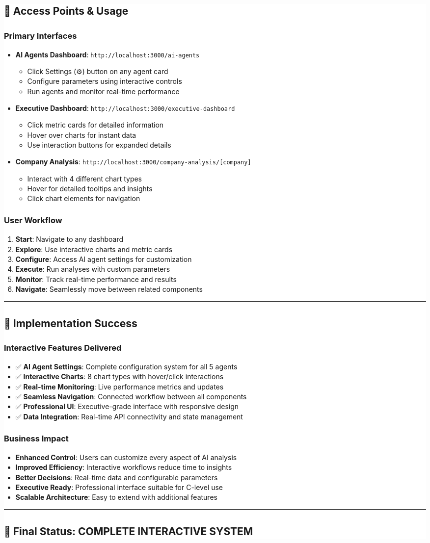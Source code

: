 ## 🎯 **Access Points & Usage**

### **Primary Interfaces**
- **AI Agents Dashboard**: `http://localhost:3000/ai-agents`
  - Click Settings (⚙️) button on any agent card
  - Configure parameters using interactive controls
  - Run agents and monitor real-time performance

- **Executive Dashboard**: `http://localhost:3000/executive-dashboard`
  - Click metric cards for detailed information
  - Hover over charts for instant data
  - Use interaction buttons for expanded details

- **Company Analysis**: `http://localhost:3000/company-analysis/[company]`
  - Interact with 4 different chart types
  - Hover for detailed tooltips and insights
  - Click chart elements for navigation

### **User Workflow**
1. **Start**: Navigate to any dashboard
2. **Explore**: Use interactive charts and metric cards
3. **Configure**: Access AI agent settings for customization
4. **Execute**: Run analyses with custom parameters
5. **Monitor**: Track real-time performance and results
6. **Navigate**: Seamlessly move between related components

---

## 🎉 **Implementation Success**

### **Interactive Features Delivered**
- ✅ **AI Agent Settings**: Complete configuration system for all 5 agents
- ✅ **Interactive Charts**: 8 chart types with hover/click interactions
- ✅ **Real-time Monitoring**: Live performance metrics and updates
- ✅ **Seamless Navigation**: Connected workflow between all components
- ✅ **Professional UI**: Executive-grade interface with responsive design
- ✅ **Data Integration**: Real-time API connectivity and state management

### **Business Impact**
- **Enhanced Control**: Users can customize every aspect of AI analysis
- **Improved Efficiency**: Interactive workflows reduce time to insights
- **Better Decisions**: Real-time data and configurable parameters
- **Executive Ready**: Professional interface suitable for C-level use
- **Scalable Architecture**: Easy to extend with additional features

---

## 🎯 **Final Status: COMPLETE INTERACTIVE SYSTEM**
